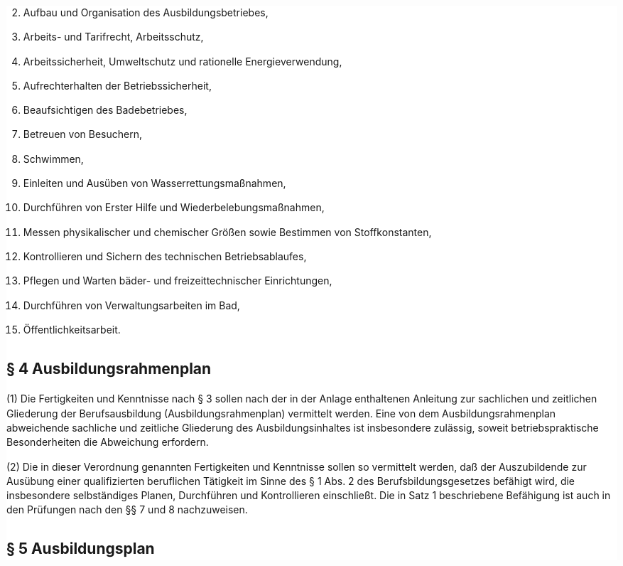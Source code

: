 
2.  Aufbau und Organisation des Ausbildungsbetriebes,


3.  Arbeits- und Tarifrecht, Arbeitsschutz,


4.  Arbeitssicherheit, Umweltschutz und rationelle Energieverwendung,


5.  Aufrechterhalten der Betriebssicherheit,


6.  Beaufsichtigen des Badebetriebes,


7.  Betreuen von Besuchern,


8.  Schwimmen,


9.  Einleiten und Ausüben von Wasserrettungsmaßnahmen,


10. Durchführen von Erster Hilfe und Wiederbelebungsmaßnahmen,


11. Messen physikalischer und chemischer Größen sowie Bestimmen von
    Stoffkonstanten,


12. Kontrollieren und Sichern des technischen Betriebsablaufes,


13. Pflegen und Warten bäder- und freizeittechnischer Einrichtungen,


14. Durchführen von Verwaltungsarbeiten im Bad,


15. Öffentlichkeitsarbeit.





## § 4 Ausbildungsrahmenplan

(1) Die Fertigkeiten und Kenntnisse nach § 3 sollen nach der in der
Anlage enthaltenen Anleitung zur sachlichen und zeitlichen Gliederung
der Berufsausbildung (Ausbildungsrahmenplan) vermittelt werden. Eine
von dem Ausbildungsrahmenplan abweichende sachliche und zeitliche
Gliederung des Ausbildungsinhaltes ist insbesondere zulässig, soweit
betriebspraktische Besonderheiten die Abweichung erfordern.

(2) Die in dieser Verordnung genannten Fertigkeiten und Kenntnisse
sollen so vermittelt werden, daß der Auszubildende zur Ausübung einer
qualifizierten beruflichen Tätigkeit im Sinne des § 1 Abs. 2 des
Berufsbildungsgesetzes befähigt wird, die insbesondere selbständiges
Planen, Durchführen und Kontrollieren einschließt. Die in Satz 1
beschriebene Befähigung ist auch in den Prüfungen nach den §§ 7 und 8
nachzuweisen.


## § 5 Ausbildungsplan
